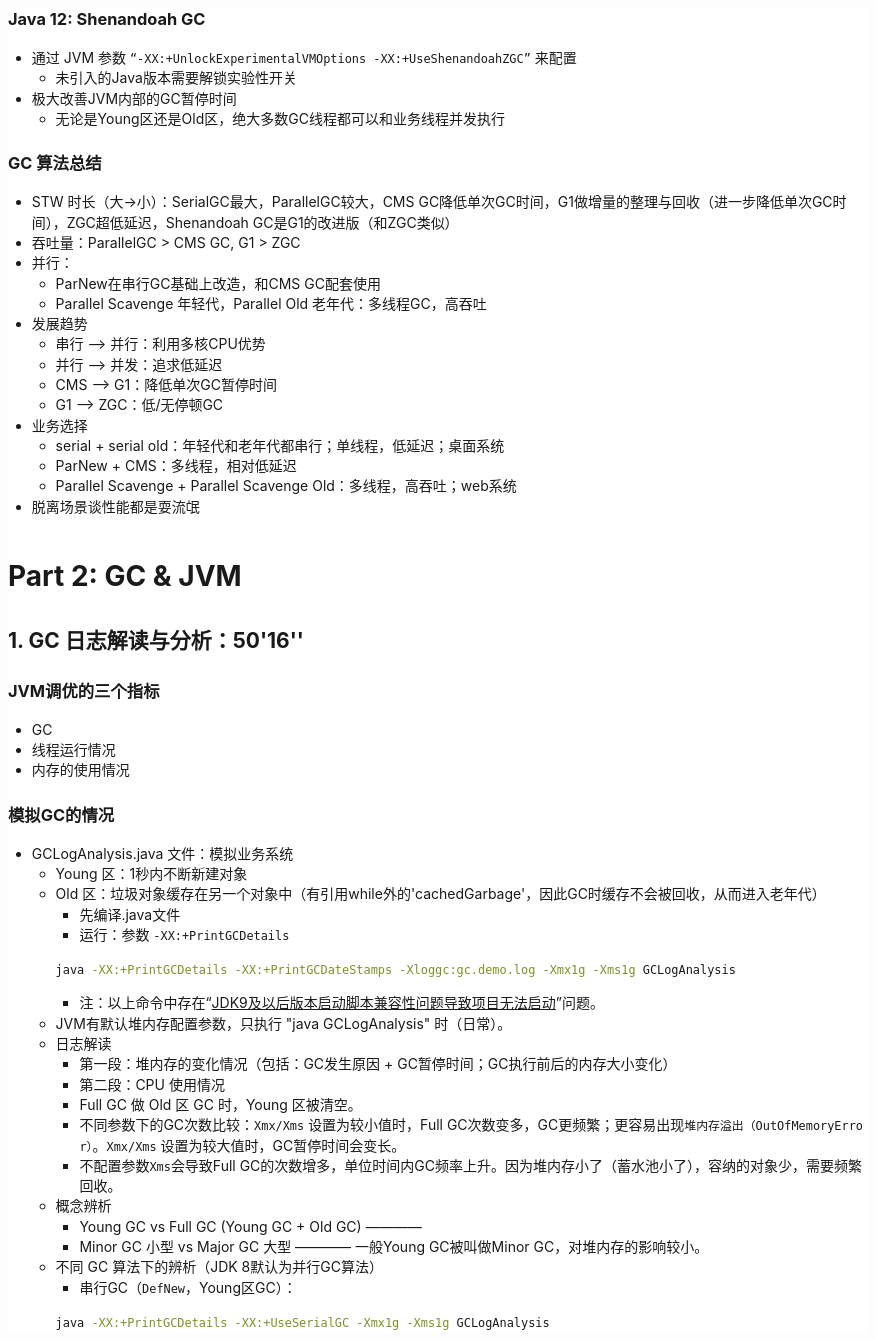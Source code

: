 ### Java 12: Shenandoah GC
* 通过 JVM 参数 `“-XX:+UnlockExperimentalVMOptions -XX:+UseShenandoahZGC”` 来配置
    * 未引入的Java版本需要解锁实验性开关 
* 极大改善JVM内部的GC暂停时间
    * 无论是Young区还是Old区，绝大多数GC线程都可以和业务线程并发执行

### GC 算法总结
* STW 时长（大->小）：SerialGC最大，ParallelGC较大，CMS GC降低单次GC时间，G1做增量的整理与回收（进一步降低单次GC时间），ZGC超低延迟，Shenandoah GC是G1的改进版（和ZGC类似）
* 吞吐量：ParallelGC > CMS GC, G1 > ZGC
* 并行：
    * ParNew在串行GC基础上改造，和CMS GC配套使用
    * Parallel Scavenge 年轻代，Parallel Old 老年代：多线程GC，高吞吐
* 发展趋势
    * 串行 --> 并行：利用多核CPU优势
    * 并行 --> 并发：追求低延迟
    * CMS --> G1：降低单次GC暂停时间
    * G1 --> ZGC：低/无停顿GC
* 业务选择
    * serial + serial old：年轻代和老年代都串行；单线程，低延迟；桌面系统
    * ParNew + CMS：多线程，相对低延迟
    * Parallel Scavenge + Parallel Scavenge Old：多线程，高吞吐；web系统
* 脱离场景谈性能都是耍流氓



# Part 2: GC & JVM
## 1. GC 日志解读与分析：50'16''
### JVM调优的三个指标
* GC 
* 线程运行情况
* 内存的使用情况

### 模拟GC的情况
* GCLogAnalysis.java 文件：模拟业务系统
    * Young 区：1秒内不断新建对象
    * Old 区：垃圾对象缓存在另一个对象中（有引用while外的'cachedGarbage'，因此GC时缓存不会被回收，从而进入老年代）
        * 先编译.java文件
        * 运行：参数 `-XX:+PrintGCDetails`
        ```bash
        java -XX:+PrintGCDetails -XX:+PrintGCDateStamps -Xloggc:gc.demo.log -Xmx1g -Xms1g GCLogAnalysis
        ``` 
        * 注：以上命令中存在“[JDK9及以后版本启动脚本兼容性问题导致项目无法启动](https://blog.csdn.net/weixin_44305208/article/details/113915321)”问题。
    * JVM有默认堆内存配置参数，只执行 "java GCLogAnalysis" 时（日常）。
    * 日志解读
        * 第一段：堆内存的变化情况（包括：GC发生原因 + GC暂停时间；GC执行前后的内存大小变化）
        * 第二段：CPU 使用情况
        * Full GC 做 Old 区 GC 时，Young 区被清空。
        * 不同参数下的GC次数比较：`Xmx/Xms` 设置为较小值时，Full GC次数变多，GC更频繁；更容易出现`堆内存溢出（OutOfMemoryError）`。`Xmx/Xms` 设置为较大值时，GC暂停时间会变长。
        * 不配置参数`Xms`会导致Full GC的次数增多，单位时间内GC频率上升。因为堆内存小了（蓄水池小了），容纳的对象少，需要频繁回收。
    * 概念辨析
        * Young GC vs Full GC (Young GC + Old GC) ————
        * Minor GC 小型 vs Major GC 大型 ———— 一般Young GC被叫做Minor GC，对堆内存的影响较小。
    * 不同 GC 算法下的辨析（JDK 8默认为并行GC算法）
        * 串行GC（`DefNew`，Young区GC）：
        ```bash
        java -XX:+PrintGCDetails -XX:+UseSerialGC -Xmx1g -Xms1g GCLogAnalysis
        ``` 